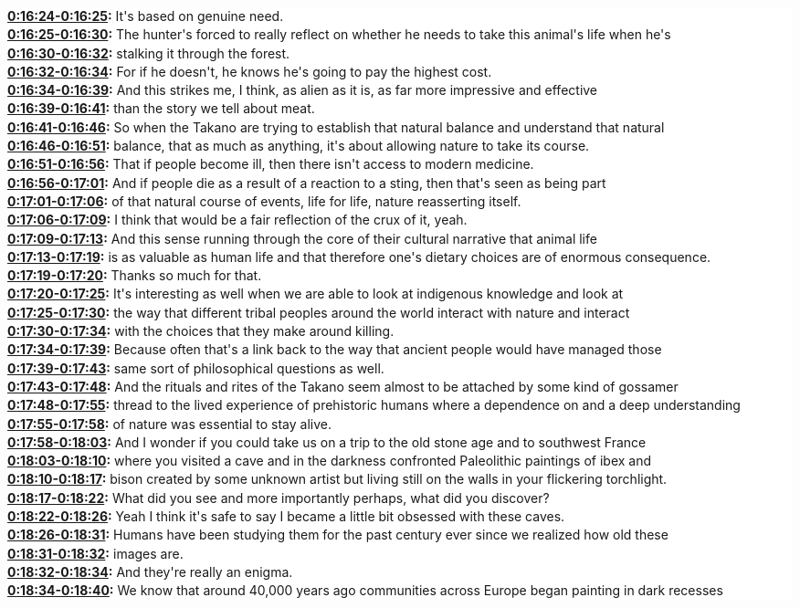 **[0:16:24-0:16:25](https://anchor.fm/farmgate/episodes/The-meat-paradox-e1fh1t2#t=0:16:24):**  It's based on genuine need.  
**[0:16:25-0:16:30](https://anchor.fm/farmgate/episodes/The-meat-paradox-e1fh1t2#t=0:16:25):**  The hunter's forced to really reflect on whether he needs to take this animal's life when he's  
**[0:16:30-0:16:32](https://anchor.fm/farmgate/episodes/The-meat-paradox-e1fh1t2#t=0:16:30):**  stalking it through the forest.  
**[0:16:32-0:16:34](https://anchor.fm/farmgate/episodes/The-meat-paradox-e1fh1t2#t=0:16:32):**  For if he doesn't, he knows he's going to pay the highest cost.  
**[0:16:34-0:16:39](https://anchor.fm/farmgate/episodes/The-meat-paradox-e1fh1t2#t=0:16:34):**  And this strikes me, I think, as alien as it is, as far more impressive and effective  
**[0:16:39-0:16:41](https://anchor.fm/farmgate/episodes/The-meat-paradox-e1fh1t2#t=0:16:39):**  than the story we tell about meat.  
**[0:16:41-0:16:46](https://anchor.fm/farmgate/episodes/The-meat-paradox-e1fh1t2#t=0:16:41):**  So when the Takano are trying to establish that natural balance and understand that natural  
**[0:16:46-0:16:51](https://anchor.fm/farmgate/episodes/The-meat-paradox-e1fh1t2#t=0:16:46):**  balance, that as much as anything, it's about allowing nature to take its course.  
**[0:16:51-0:16:56](https://anchor.fm/farmgate/episodes/The-meat-paradox-e1fh1t2#t=0:16:51):**  That if people become ill, then there isn't access to modern medicine.  
**[0:16:56-0:17:01](https://anchor.fm/farmgate/episodes/The-meat-paradox-e1fh1t2#t=0:16:56):**  And if people die as a result of a reaction to a sting, then that's seen as being part  
**[0:17:01-0:17:06](https://anchor.fm/farmgate/episodes/The-meat-paradox-e1fh1t2#t=0:17:01):**  of that natural course of events, life for life, nature reasserting itself.  
**[0:17:06-0:17:09](https://anchor.fm/farmgate/episodes/The-meat-paradox-e1fh1t2#t=0:17:06):**  I think that would be a fair reflection of the crux of it, yeah.  
**[0:17:09-0:17:13](https://anchor.fm/farmgate/episodes/The-meat-paradox-e1fh1t2#t=0:17:09):**  And this sense running through the core of their cultural narrative that animal life  
**[0:17:13-0:17:19](https://anchor.fm/farmgate/episodes/The-meat-paradox-e1fh1t2#t=0:17:13):**  is as valuable as human life and that therefore one's dietary choices are of enormous consequence.  
**[0:17:19-0:17:20](https://anchor.fm/farmgate/episodes/The-meat-paradox-e1fh1t2#t=0:17:19):**  Thanks so much for that.  
**[0:17:20-0:17:25](https://anchor.fm/farmgate/episodes/The-meat-paradox-e1fh1t2#t=0:17:20):**  It's interesting as well when we are able to look at indigenous knowledge and look at  
**[0:17:25-0:17:30](https://anchor.fm/farmgate/episodes/The-meat-paradox-e1fh1t2#t=0:17:25):**  the way that different tribal peoples around the world interact with nature and interact  
**[0:17:30-0:17:34](https://anchor.fm/farmgate/episodes/The-meat-paradox-e1fh1t2#t=0:17:30):**  with the choices that they make around killing.  
**[0:17:34-0:17:39](https://anchor.fm/farmgate/episodes/The-meat-paradox-e1fh1t2#t=0:17:34):**  Because often that's a link back to the way that ancient people would have managed those  
**[0:17:39-0:17:43](https://anchor.fm/farmgate/episodes/The-meat-paradox-e1fh1t2#t=0:17:39):**  same sort of philosophical questions as well.  
**[0:17:43-0:17:48](https://anchor.fm/farmgate/episodes/The-meat-paradox-e1fh1t2#t=0:17:43):**  And the rituals and rites of the Takano seem almost to be attached by some kind of gossamer  
**[0:17:48-0:17:55](https://anchor.fm/farmgate/episodes/The-meat-paradox-e1fh1t2#t=0:17:48):**  thread to the lived experience of prehistoric humans where a dependence on and a deep understanding  
**[0:17:55-0:17:58](https://anchor.fm/farmgate/episodes/The-meat-paradox-e1fh1t2#t=0:17:55):**  of nature was essential to stay alive.  
**[0:17:58-0:18:03](https://anchor.fm/farmgate/episodes/The-meat-paradox-e1fh1t2#t=0:17:58):**  And I wonder if you could take us on a trip to the old stone age and to southwest France  
**[0:18:03-0:18:10](https://anchor.fm/farmgate/episodes/The-meat-paradox-e1fh1t2#t=0:18:03):**  where you visited a cave and in the darkness confronted Paleolithic paintings of ibex and  
**[0:18:10-0:18:17](https://anchor.fm/farmgate/episodes/The-meat-paradox-e1fh1t2#t=0:18:10):**  bison created by some unknown artist but living still on the walls in your flickering torchlight.  
**[0:18:17-0:18:22](https://anchor.fm/farmgate/episodes/The-meat-paradox-e1fh1t2#t=0:18:17):**  What did you see and more importantly perhaps, what did you discover?  
**[0:18:22-0:18:26](https://anchor.fm/farmgate/episodes/The-meat-paradox-e1fh1t2#t=0:18:22):**  Yeah I think it's safe to say I became a little bit obsessed with these caves.  
**[0:18:26-0:18:31](https://anchor.fm/farmgate/episodes/The-meat-paradox-e1fh1t2#t=0:18:26):**  Humans have been studying them for the past century ever since we realized how old these  
**[0:18:31-0:18:32](https://anchor.fm/farmgate/episodes/The-meat-paradox-e1fh1t2#t=0:18:31):**  images are.  
**[0:18:32-0:18:34](https://anchor.fm/farmgate/episodes/The-meat-paradox-e1fh1t2#t=0:18:32):**  And they're really an enigma.  
**[0:18:34-0:18:40](https://anchor.fm/farmgate/episodes/The-meat-paradox-e1fh1t2#t=0:18:34):**  We know that around 40,000 years ago communities across Europe began painting in dark recesses  